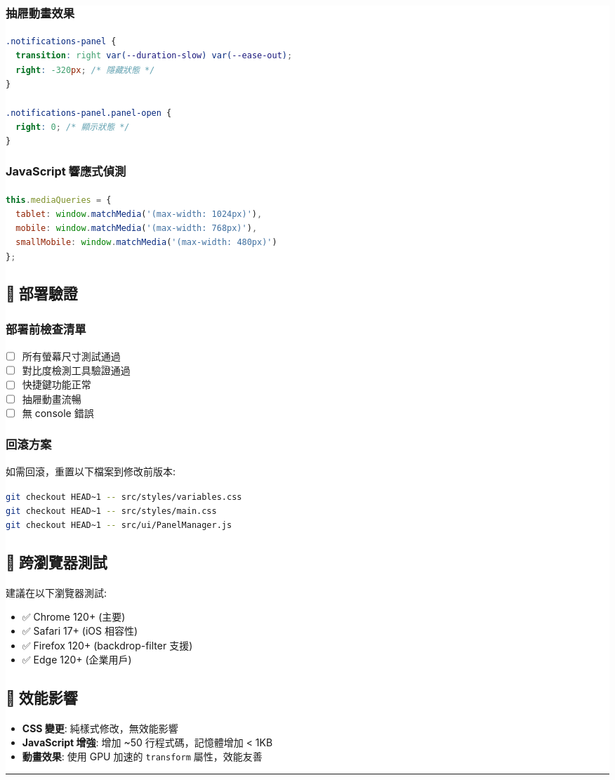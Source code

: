 ### 抽屜動畫效果
```css
.notifications-panel {
  transition: right var(--duration-slow) var(--ease-out);
  right: -320px; /* 隱藏狀態 */
}

.notifications-panel.panel-open {
  right: 0; /* 顯示狀態 */
}
```

### JavaScript 響應式偵測
```javascript
this.mediaQueries = {
  tablet: window.matchMedia('(max-width: 1024px)'),
  mobile: window.matchMedia('(max-width: 768px)'),
  smallMobile: window.matchMedia('(max-width: 480px)')
};
```

## 🚀 部署驗證

### 部署前檢查清單
- [ ] 所有螢幕尺寸測試通過
- [ ] 對比度檢測工具驗證通過
- [ ] 快捷鍵功能正常
- [ ] 抽屜動畫流暢
- [ ] 無 console 錯誤

### 回滾方案
如需回滾，重置以下檔案到修改前版本:
```bash
git checkout HEAD~1 -- src/styles/variables.css
git checkout HEAD~1 -- src/styles/main.css  
git checkout HEAD~1 -- src/ui/PanelManager.js
```

## 📱 跨瀏覽器測試

建議在以下瀏覽器測試:
- ✅ Chrome 120+ (主要)
- ✅ Safari 17+ (iOS 相容性)
- ✅ Firefox 120+ (backdrop-filter 支援)
- ✅ Edge 120+ (企業用戶)

## 🎯 效能影響

- **CSS 變更**: 純樣式修改，無效能影響
- **JavaScript 增強**: 增加 ~50 行程式碼，記憶體增加 < 1KB
- **動畫效果**: 使用 GPU 加速的 `transform` 屬性，效能友善

---